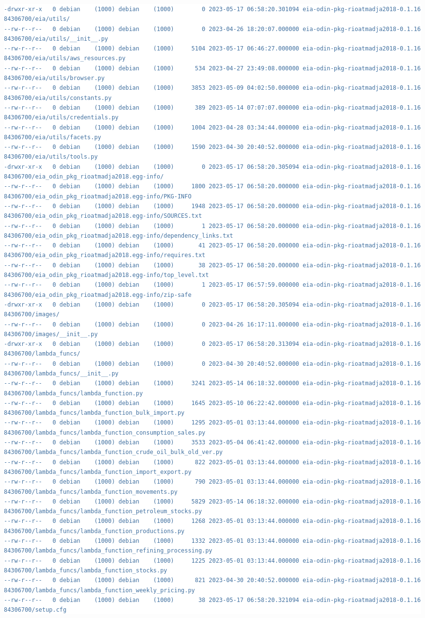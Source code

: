 ```diff
-drwxr-xr-x   0 debian    (1000) debian    (1000)        0 2023-05-17 06:58:20.301094 eia-odin-pkg-rioatmadja2018-0.1.1684306700/eia/utils/
--rw-r--r--   0 debian    (1000) debian    (1000)        0 2023-04-26 18:20:07.000000 eia-odin-pkg-rioatmadja2018-0.1.1684306700/eia/utils/__init__.py
--rw-r--r--   0 debian    (1000) debian    (1000)     5104 2023-05-17 06:46:27.000000 eia-odin-pkg-rioatmadja2018-0.1.1684306700/eia/utils/aws_resources.py
--rw-r--r--   0 debian    (1000) debian    (1000)      534 2023-04-27 23:49:08.000000 eia-odin-pkg-rioatmadja2018-0.1.1684306700/eia/utils/browser.py
--rw-r--r--   0 debian    (1000) debian    (1000)     3853 2023-05-09 04:02:50.000000 eia-odin-pkg-rioatmadja2018-0.1.1684306700/eia/utils/constants.py
--rw-r--r--   0 debian    (1000) debian    (1000)      389 2023-05-14 07:07:07.000000 eia-odin-pkg-rioatmadja2018-0.1.1684306700/eia/utils/credentials.py
--rw-r--r--   0 debian    (1000) debian    (1000)     1004 2023-04-28 03:34:44.000000 eia-odin-pkg-rioatmadja2018-0.1.1684306700/eia/utils/facets.py
--rw-r--r--   0 debian    (1000) debian    (1000)     1590 2023-04-30 20:40:52.000000 eia-odin-pkg-rioatmadja2018-0.1.1684306700/eia/utils/tools.py
-drwxr-xr-x   0 debian    (1000) debian    (1000)        0 2023-05-17 06:58:20.305094 eia-odin-pkg-rioatmadja2018-0.1.1684306700/eia_odin_pkg_rioatmadja2018.egg-info/
--rw-r--r--   0 debian    (1000) debian    (1000)     1800 2023-05-17 06:58:20.000000 eia-odin-pkg-rioatmadja2018-0.1.1684306700/eia_odin_pkg_rioatmadja2018.egg-info/PKG-INFO
--rw-r--r--   0 debian    (1000) debian    (1000)     1948 2023-05-17 06:58:20.000000 eia-odin-pkg-rioatmadja2018-0.1.1684306700/eia_odin_pkg_rioatmadja2018.egg-info/SOURCES.txt
--rw-r--r--   0 debian    (1000) debian    (1000)        1 2023-05-17 06:58:20.000000 eia-odin-pkg-rioatmadja2018-0.1.1684306700/eia_odin_pkg_rioatmadja2018.egg-info/dependency_links.txt
--rw-r--r--   0 debian    (1000) debian    (1000)       41 2023-05-17 06:58:20.000000 eia-odin-pkg-rioatmadja2018-0.1.1684306700/eia_odin_pkg_rioatmadja2018.egg-info/requires.txt
--rw-r--r--   0 debian    (1000) debian    (1000)       38 2023-05-17 06:58:20.000000 eia-odin-pkg-rioatmadja2018-0.1.1684306700/eia_odin_pkg_rioatmadja2018.egg-info/top_level.txt
--rw-r--r--   0 debian    (1000) debian    (1000)        1 2023-05-17 06:57:59.000000 eia-odin-pkg-rioatmadja2018-0.1.1684306700/eia_odin_pkg_rioatmadja2018.egg-info/zip-safe
-drwxr-xr-x   0 debian    (1000) debian    (1000)        0 2023-05-17 06:58:20.305094 eia-odin-pkg-rioatmadja2018-0.1.1684306700/images/
--rw-r--r--   0 debian    (1000) debian    (1000)        0 2023-04-26 16:17:11.000000 eia-odin-pkg-rioatmadja2018-0.1.1684306700/images/__init__.py
-drwxr-xr-x   0 debian    (1000) debian    (1000)        0 2023-05-17 06:58:20.313094 eia-odin-pkg-rioatmadja2018-0.1.1684306700/lambda_funcs/
--rw-r--r--   0 debian    (1000) debian    (1000)        0 2023-04-30 20:40:52.000000 eia-odin-pkg-rioatmadja2018-0.1.1684306700/lambda_funcs/__init__.py
--rw-r--r--   0 debian    (1000) debian    (1000)     3241 2023-05-14 06:18:32.000000 eia-odin-pkg-rioatmadja2018-0.1.1684306700/lambda_funcs/lambda_function.py
--rw-r--r--   0 debian    (1000) debian    (1000)     1645 2023-05-10 06:22:42.000000 eia-odin-pkg-rioatmadja2018-0.1.1684306700/lambda_funcs/lambda_function_bulk_import.py
--rw-r--r--   0 debian    (1000) debian    (1000)     1295 2023-05-01 03:13:44.000000 eia-odin-pkg-rioatmadja2018-0.1.1684306700/lambda_funcs/lambda_function_consumption_sales.py
--rw-r--r--   0 debian    (1000) debian    (1000)     3533 2023-05-04 06:41:42.000000 eia-odin-pkg-rioatmadja2018-0.1.1684306700/lambda_funcs/lambda_function_crude_oil_bulk_old_ver.py
--rw-r--r--   0 debian    (1000) debian    (1000)      822 2023-05-01 03:13:44.000000 eia-odin-pkg-rioatmadja2018-0.1.1684306700/lambda_funcs/lambda_function_import_export.py
--rw-r--r--   0 debian    (1000) debian    (1000)      790 2023-05-01 03:13:44.000000 eia-odin-pkg-rioatmadja2018-0.1.1684306700/lambda_funcs/lambda_function_movements.py
--rw-r--r--   0 debian    (1000) debian    (1000)     5829 2023-05-14 06:18:32.000000 eia-odin-pkg-rioatmadja2018-0.1.1684306700/lambda_funcs/lambda_function_petroleum_stocks.py
--rw-r--r--   0 debian    (1000) debian    (1000)     1268 2023-05-01 03:13:44.000000 eia-odin-pkg-rioatmadja2018-0.1.1684306700/lambda_funcs/lambda_function_productions.py
--rw-r--r--   0 debian    (1000) debian    (1000)     1332 2023-05-01 03:13:44.000000 eia-odin-pkg-rioatmadja2018-0.1.1684306700/lambda_funcs/lambda_function_refining_processing.py
--rw-r--r--   0 debian    (1000) debian    (1000)     1225 2023-05-01 03:13:44.000000 eia-odin-pkg-rioatmadja2018-0.1.1684306700/lambda_funcs/lambda_function_stocks.py
--rw-r--r--   0 debian    (1000) debian    (1000)      821 2023-04-30 20:40:52.000000 eia-odin-pkg-rioatmadja2018-0.1.1684306700/lambda_funcs/lambda_function_weekly_pricing.py
--rw-r--r--   0 debian    (1000) debian    (1000)       38 2023-05-17 06:58:20.321094 eia-odin-pkg-rioatmadja2018-0.1.1684306700/setup.cfg
```